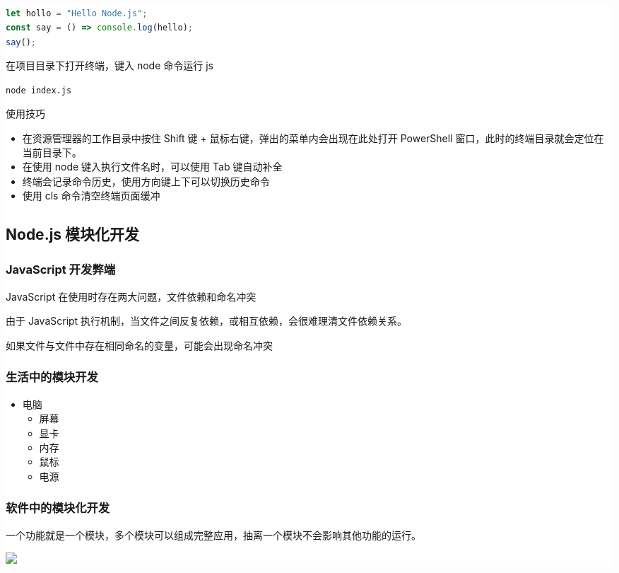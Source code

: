 ```js
let hollo = "Hello Node.js";
const say = () => console.log(hello);
say();
```

在项目目录下打开终端，键入 node 命令运行 js

```bash
node index.js
```



使用技巧

- 在资源管理器的工作目录中按住 Shift 键 + 鼠标右键，弹出的菜单内会出现在此处打开 PowerShell 窗口，此时的终端目录就会定位在当前目录下。
- 在使用 node 键入执行文件名时，可以使用 Tab 键自动补全
- 终端会记录命令历史，使用方向键上下可以切换历史命令
- 使用 cls 命令清空终端页面缓冲





## Node.js 模块化开发

### JavaScript 开发弊端

JavaScript 在使用时存在两大问题，文件依赖和命名冲突



由于 JavaScript 执行机制，当文件之间反复依赖，或相互依赖，会很难理清文件依赖关系。



如果文件与文件中存在相同命名的变量，可能会出现命名冲突



### 生活中的模块开发

- 电脑
  - 屏幕
  - 显卡
  - 内存
  - 鼠标
  - 电源



### 软件中的模块化开发

一个功能就是一个模块，多个模块可以组成完整应用，抽离一个模块不会影响其他功能的运行。

![](https://gitee.com/QiJieH/blog-image-bed/raw/master//20200824113028.png)





